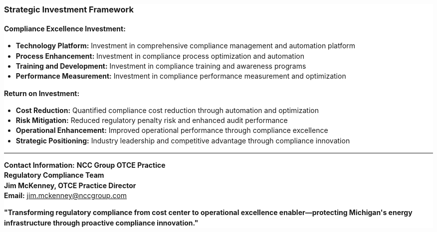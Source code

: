 ### Strategic Investment Framework

**Compliance Excellence Investment:**
- **Technology Platform:** Investment in comprehensive compliance management and automation platform
- **Process Enhancement:** Investment in compliance process optimization and automation
- **Training and Development:** Investment in compliance training and awareness programs
- **Performance Measurement:** Investment in compliance performance measurement and optimization

**Return on Investment:**
- **Cost Reduction:** Quantified compliance cost reduction through automation and optimization
- **Risk Mitigation:** Reduced regulatory penalty risk and enhanced audit performance
- **Operational Enhancement:** Improved operational performance through compliance excellence
- **Strategic Positioning:** Industry leadership and competitive advantage through compliance innovation

---

**Contact Information:**
**NCC Group OTCE Practice**  
**Regulatory Compliance Team**  
**Jim McKenney, OTCE Practice Director**  
**Email:** jim.mckenney@nccgroup.com  

**"Transforming regulatory compliance from cost center to operational excellence enabler—protecting Michigan's energy infrastructure through proactive compliance innovation."**